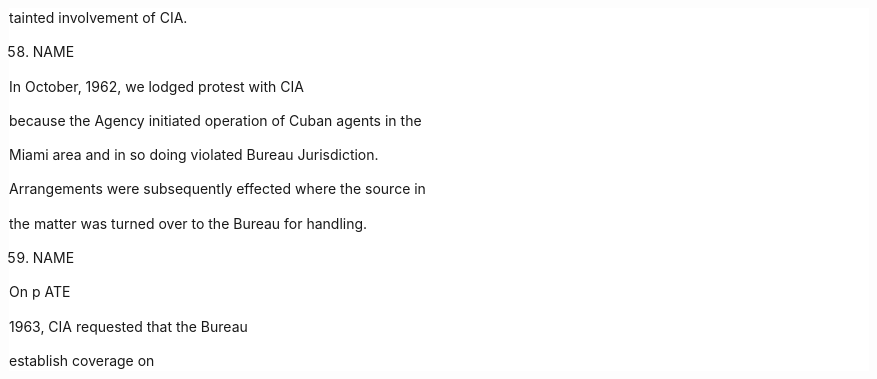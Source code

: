 tainted involvement of CIA.

58. NAME

In October, 1962, we lodged protest with CIA

because the Agency initiated operation of Cuban agents in the

Miami area and in so doing violated Bureau Jurisdiction.

Arrangements were subsequently effected where the source in

the matter was turned over to the Bureau for handling.

59. NAME

On p ATE

1963, CIA requested that the Bureau

establish coverage on
